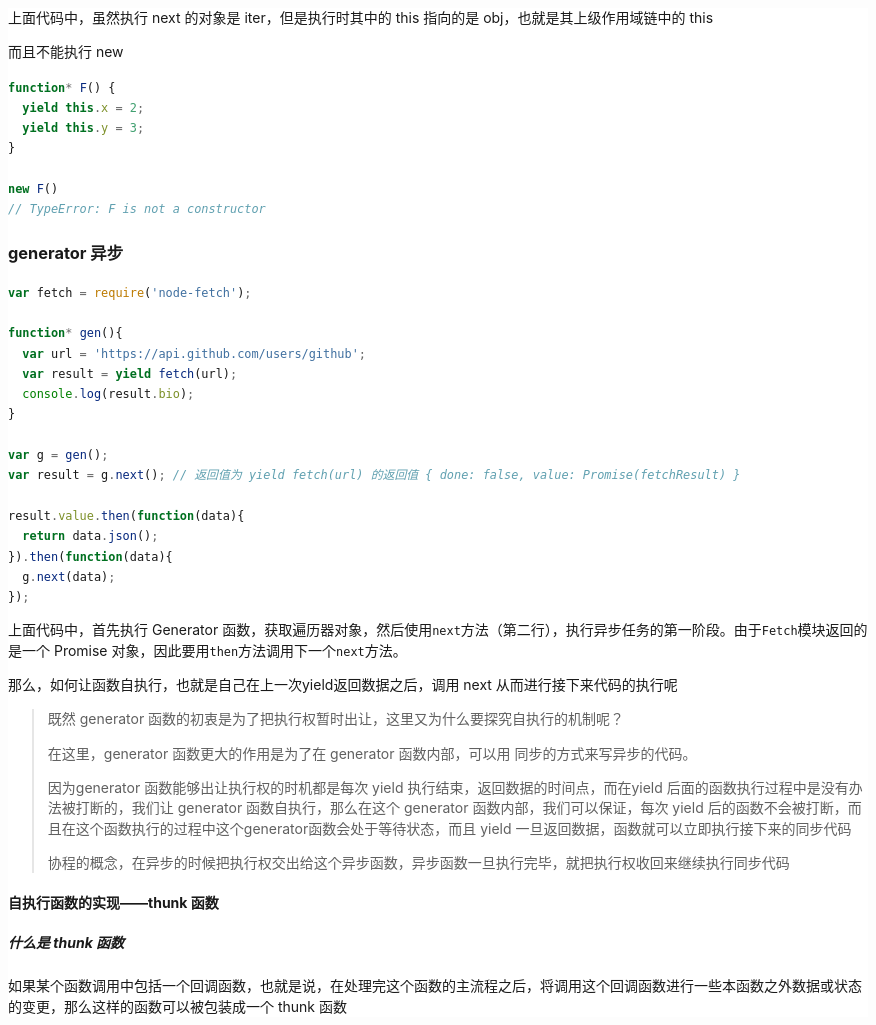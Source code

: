 上面代码中，虽然执行 next 的对象是 iter，但是执行时其中的 this 指向的是 obj，也就是其上级作用域链中的 this

而且不能执行 new

```js
function* F() {
  yield this.x = 2;
  yield this.y = 3;
}

new F()
// TypeError: F is not a constructor
```

### generator 异步

```js
var fetch = require('node-fetch');

function* gen(){
  var url = 'https://api.github.com/users/github';
  var result = yield fetch(url);
  console.log(result.bio);
}

var g = gen();
var result = g.next(); // 返回值为 yield fetch(url) 的返回值 { done: false, value: Promise(fetchResult) }

result.value.then(function(data){
  return data.json();
}).then(function(data){
  g.next(data);
});
```

上面代码中，首先执行 Generator 函数，获取遍历器对象，然后使用`next`方法（第二行），执行异步任务的第一阶段。由于`Fetch`模块返回的是一个 Promise 对象，因此要用`then`方法调用下一个`next`方法。

那么，如何让函数自执行，也就是自己在上一次yield返回数据之后，调用 next 从而进行接下来代码的执行呢

> 既然 generator 函数的初衷是为了把执行权暂时出让，这里又为什么要探究自执行的机制呢？
>
> 在这里，generator 函数更大的作用是为了在 generator 函数内部，可以用 同步的方式来写异步的代码。
>
> 因为generator 函数能够出让执行权的时机都是每次 yield 执行结束，返回数据的时间点，而在yield 后面的函数执行过程中是没有办法被打断的，我们让 generator 函数自执行，那么在这个 generator 函数内部，我们可以保证，每次 yield 后的函数不会被打断，而且在这个函数执行的过程中这个generator函数会处于等待状态，而且 yield 一旦返回数据，函数就可以立即执行接下来的同步代码
>
> 协程的概念，在异步的时候把执行权交出给这个异步函数，异步函数一旦执行完毕，就把执行权收回来继续执行同步代码

#### 自执行函数的实现——thunk 函数

##### 什么是 thunk 函数

如果某个函数调用中包括一个回调函数，也就是说，在处理完这个函数的主流程之后，将调用这个回调函数进行一些本函数之外数据或状态的变更，那么这样的函数可以被包装成一个 thunk 函数
